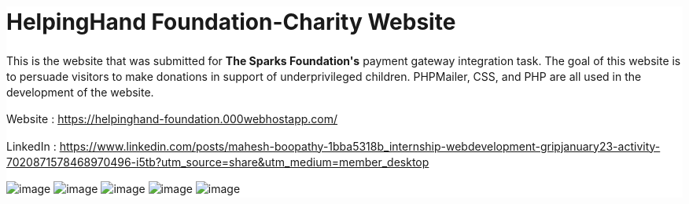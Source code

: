# HelpingHand Foundation-Charity Website

This is the website that was submitted for <strong>The Sparks Foundation's</strong> payment gateway integration task. The goal of this website is to persuade visitors to make donations in support of underprivileged children. PHPMailer, CSS, and PHP are all used in the development of the website.

Website : https://helpinghand-foundation.000webhostapp.com/

LinkedIn : https://www.linkedin.com/posts/mahesh-boopathy-1bba5318b_internship-webdevelopment-gripjanuary23-activity-7020871578468970496-i5tb?utm_source=share&utm_medium=member_desktop

<img width="960" alt="image" src="https://user-images.githubusercontent.com/94131602/212763946-e9deffaa-502c-4a6f-a0c1-3625a7bf1f1d.png">

<img width="960" alt="image" src="https://user-images.githubusercontent.com/94131602/212764279-4afd9bc2-c50c-47fb-b1ec-95b68c034e63.png">

<img width="960" alt="image" src="https://user-images.githubusercontent.com/94131602/212764954-248cafb1-0eb0-4964-87d4-0d4a62af9cfa.png">

<img width="960" alt="image" src="https://user-images.githubusercontent.com/94131602/212765124-a931e77c-1d66-49e2-aa4a-7d844bd49027.png">

<img width="960" alt="image" src="https://user-images.githubusercontent.com/94131602/212765186-5cefbbd5-168a-4e1e-9b9f-eefee979687e.png">

